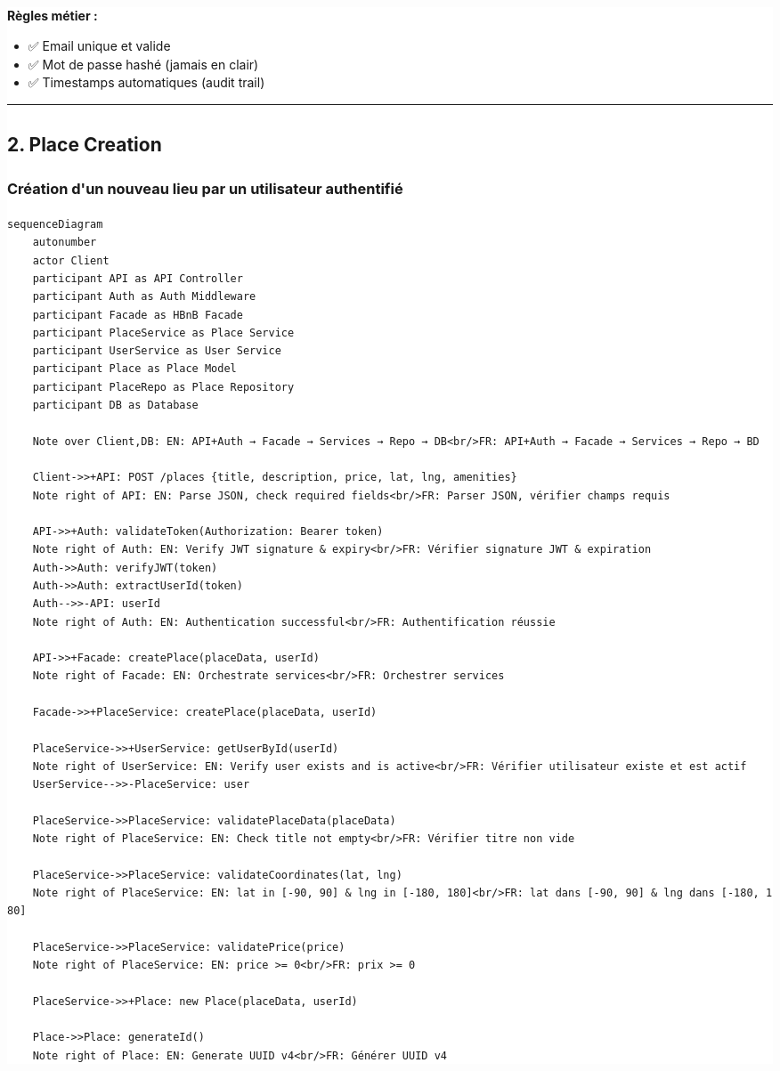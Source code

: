 **Règles métier :**
- ✅ Email unique et valide
- ✅ Mot de passe hashé (jamais en clair)
- ✅ Timestamps automatiques (audit trail)

---

## 2. Place Creation

### Création d'un nouveau lieu par un utilisateur authentifié

```mermaid
sequenceDiagram
    autonumber
    actor Client
    participant API as API Controller
    participant Auth as Auth Middleware
    participant Facade as HBnB Facade
    participant PlaceService as Place Service
    participant UserService as User Service
    participant Place as Place Model
    participant PlaceRepo as Place Repository
    participant DB as Database

    Note over Client,DB: EN: API+Auth → Facade → Services → Repo → DB<br/>FR: API+Auth → Facade → Services → Repo → BD

    Client->>+API: POST /places {title, description, price, lat, lng, amenities}
    Note right of API: EN: Parse JSON, check required fields<br/>FR: Parser JSON, vérifier champs requis

    API->>+Auth: validateToken(Authorization: Bearer token)
    Note right of Auth: EN: Verify JWT signature & expiry<br/>FR: Vérifier signature JWT & expiration
    Auth->>Auth: verifyJWT(token)
    Auth->>Auth: extractUserId(token)
    Auth-->>-API: userId
    Note right of Auth: EN: Authentication successful<br/>FR: Authentification réussie

    API->>+Facade: createPlace(placeData, userId)
    Note right of Facade: EN: Orchestrate services<br/>FR: Orchestrer services

    Facade->>+PlaceService: createPlace(placeData, userId)

    PlaceService->>+UserService: getUserById(userId)
    Note right of UserService: EN: Verify user exists and is active<br/>FR: Vérifier utilisateur existe et est actif
    UserService-->>-PlaceService: user

    PlaceService->>PlaceService: validatePlaceData(placeData)
    Note right of PlaceService: EN: Check title not empty<br/>FR: Vérifier titre non vide

    PlaceService->>PlaceService: validateCoordinates(lat, lng)
    Note right of PlaceService: EN: lat in [-90, 90] & lng in [-180, 180]<br/>FR: lat dans [-90, 90] & lng dans [-180, 180]

    PlaceService->>PlaceService: validatePrice(price)
    Note right of PlaceService: EN: price >= 0<br/>FR: prix >= 0

    PlaceService->>+Place: new Place(placeData, userId)

    Place->>Place: generateId()
    Note right of Place: EN: Generate UUID v4<br/>FR: Générer UUID v4
```